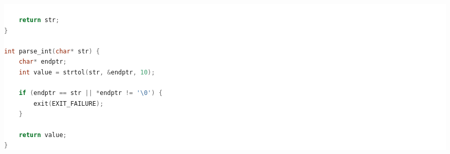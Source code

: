```c

    return str;
}

int parse_int(char* str) {
    char* endptr;
    int value = strtol(str, &endptr, 10);

    if (endptr == str || *endptr != '\0') {
        exit(EXIT_FAILURE);
    }

    return value;
}
```
